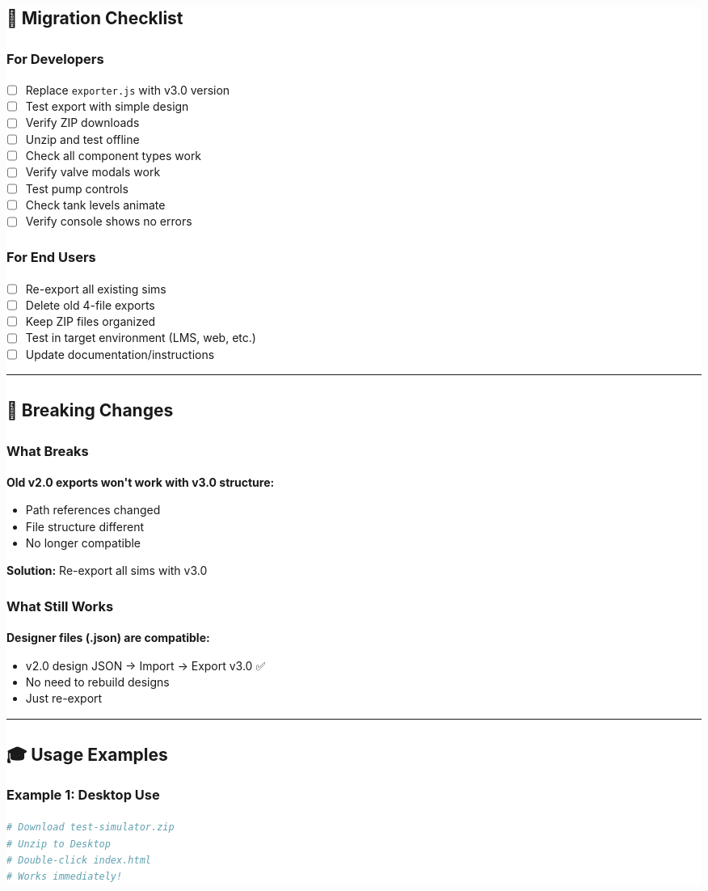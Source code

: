 
## 🔧 Migration Checklist

### For Developers

- [ ] Replace `exporter.js` with v3.0 version
- [ ] Test export with simple design
- [ ] Verify ZIP downloads
- [ ] Unzip and test offline
- [ ] Check all component types work
- [ ] Verify valve modals work
- [ ] Test pump controls
- [ ] Check tank levels animate
- [ ] Verify console shows no errors

### For End Users

- [ ] Re-export all existing sims
- [ ] Delete old 4-file exports
- [ ] Keep ZIP files organized
- [ ] Test in target environment (LMS, web, etc.)
- [ ] Update documentation/instructions

---

## 📝 Breaking Changes

### What Breaks

**Old v2.0 exports won't work with v3.0 structure:**
- Path references changed
- File structure different
- No longer compatible

**Solution:** Re-export all sims with v3.0

### What Still Works

**Designer files (.json) are compatible:**
- v2.0 design JSON → Import → Export v3.0 ✅
- No need to rebuild designs
- Just re-export

---

## 🎓 Usage Examples

### Example 1: Desktop Use

```bash
# Download test-simulator.zip
# Unzip to Desktop
# Double-click index.html
# Works immediately!
```
